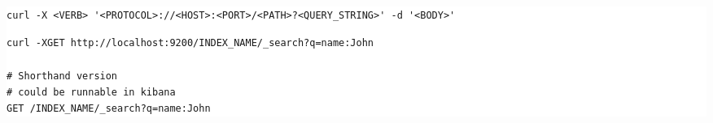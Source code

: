`curl -X <VERB> '<PROTOCOL>://<HOST>:<PORT>/<PATH>?<QUERY_STRING>' -d '<BODY>'`

```
curl -XGET http://localhost:9200/INDEX_NAME/_search?q=name:John

# Shorthand version
# could be runnable in kibana
GET /INDEX_NAME/_search?q=name:John
```

